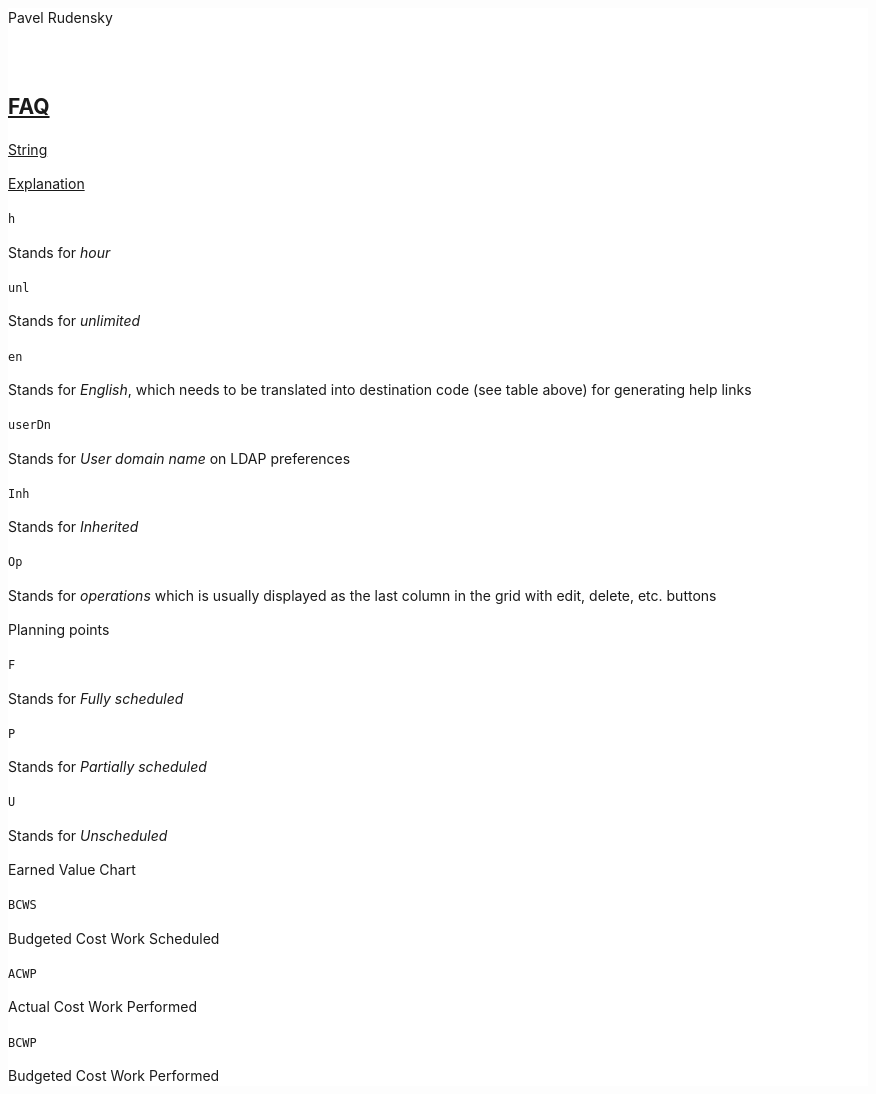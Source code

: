 Pavel Rudensky

 

 [FAQ](LibrePlan_FAQ)
---------------------

[String](LibrePlan_I18nDocumentation?sortcol=0;table=2;up=0#sorted_table "Sort by this column")

[Explanation](LibrePlan_I18nDocumentation?sortcol=1;table=2;up=0#sorted_table "Sort by this column")

`h`

Stands for *hour*

`unl`

Stands for *unlimited*

`en`

Stands for *English*, which needs to be translated into destination code (see table above) for generating help links

`userDn`

Stands for *User domain name* on LDAP preferences

`Inh`

Stands for *Inherited*

`Op`

Stands for *operations* which is usually displayed as the last column in the grid with edit, delete, etc. buttons

Planning points

`F`

Stands for *Fully scheduled*

`P`

Stands for *Partially scheduled*

`U`

Stands for *Unscheduled*

Earned Value Chart

`BCWS`

Budgeted Cost Work Scheduled

`ACWP`

Actual Cost Work Performed

`BCWP`

Budgeted Cost Work Performed
